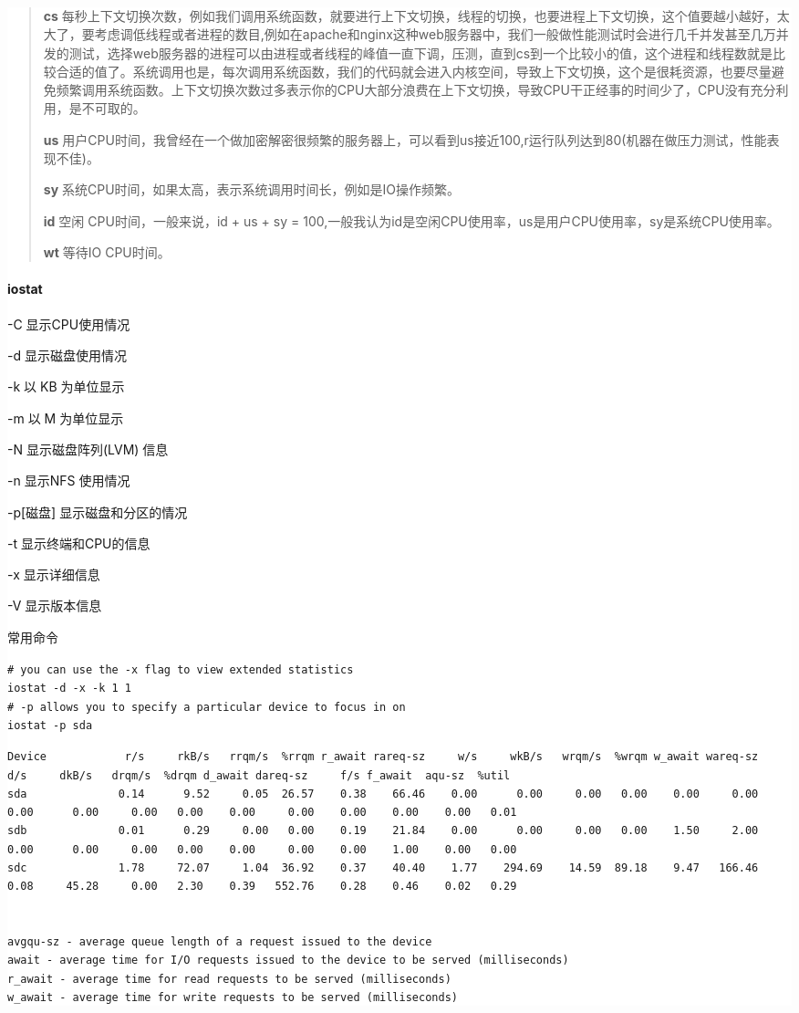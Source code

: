 > **cs** 每秒上下文切换次数，例如我们调用系统函数，就要进行上下文切换，线程的切换，也要进程上下文切换，这个值要越小越好，太大了，要考虑调低线程或者进程的数目,例如在apache和nginx这种web服务器中，我们一般做性能测试时会进行几千并发甚至几万并发的测试，选择web服务器的进程可以由进程或者线程的峰值一直下调，压测，直到cs到一个比较小的值，这个进程和线程数就是比较合适的值了。系统调用也是，每次调用系统函数，我们的代码就会进入内核空间，导致上下文切换，这个是很耗资源，也要尽量避免频繁调用系统函数。上下文切换次数过多表示你的CPU大部分浪费在上下文切换，导致CPU干正经事的时间少了，CPU没有充分利用，是不可取的。
>
> **us** 用户CPU时间，我曾经在一个做加密解密很频繁的服务器上，可以看到us接近100,r运行队列达到80(机器在做压力测试，性能表现不佳)。
>
> **sy** 系统CPU时间，如果太高，表示系统调用时间长，例如是IO操作频繁。
>
> **id** 空闲 CPU时间，一般来说，id + us + sy = 100,一般我认为id是空闲CPU使用率，us是用户CPU使用率，sy是系统CPU使用率。
>
> **wt** 等待IO CPU时间。





#### iostat

-C 显示CPU使用情况

-d 显示磁盘使用情况

-k 以 KB 为单位显示

-m 以 M 为单位显示

-N 显示磁盘阵列(LVM) 信息

-n 显示NFS 使用情况

-p[磁盘] 显示磁盘和分区的情况

-t 显示终端和CPU的信息

-x 显示详细信息

-V 显示版本信息



常用命令

```shell
# you can use the -x flag to view extended statistics
iostat -d -x -k 1 1
# -p allows you to specify a particular device to focus in on
iostat -p sda 
```

```
Device            r/s     rkB/s   rrqm/s  %rrqm r_await rareq-sz     w/s     wkB/s   wrqm/s  %wrqm w_await wareq-sz     d/s     dkB/s   drqm/s  %drqm d_await dareq-sz     f/s f_await  aqu-sz  %util
sda              0.14      9.52     0.05  26.57    0.38    66.46    0.00      0.00     0.00   0.00    0.00     0.00    0.00      0.00     0.00   0.00    0.00     0.00    0.00    0.00    0.00   0.01
sdb              0.01      0.29     0.00   0.00    0.19    21.84    0.00      0.00     0.00   0.00    1.50     2.00    0.00      0.00     0.00   0.00    0.00     0.00    0.00    1.00    0.00   0.00
sdc              1.78     72.07     1.04  36.92    0.37    40.40    1.77    294.69    14.59  89.18    9.47   166.46    0.08     45.28     0.00   2.30    0.39   552.76    0.28    0.46    0.02   0.29


avgqu-sz - average queue length of a request issued to the device
await - average time for I/O requests issued to the device to be served (milliseconds)
r_await - average time for read requests to be served (milliseconds)
w_await - average time for write requests to be served (milliseconds)
```
